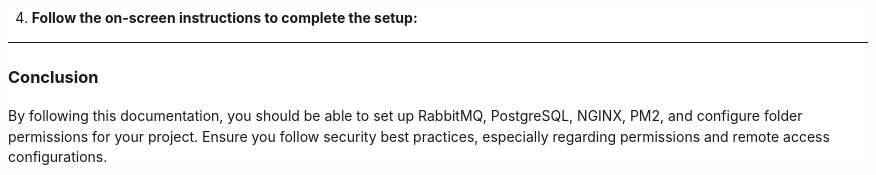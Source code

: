 4. **Follow the on-screen instructions to complete the setup:**

---

### Conclusion
By following this documentation, you should be able to set up RabbitMQ, PostgreSQL, NGINX, PM2, and configure folder permissions for your project. Ensure you follow security best practices, especially regarding permissions and remote access configurations.